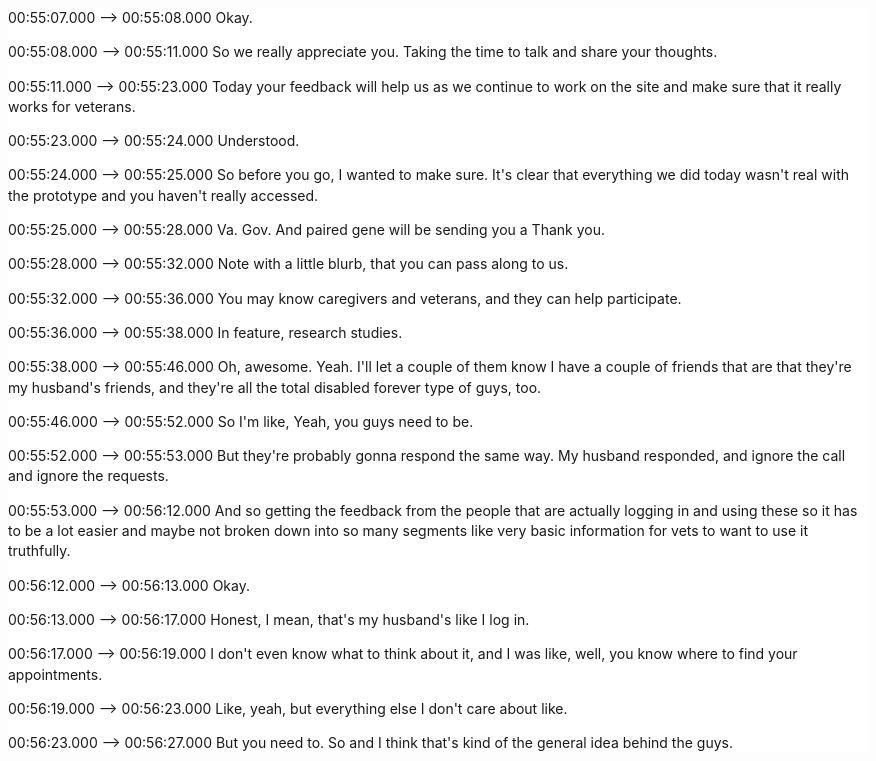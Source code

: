 00:55:07.000 --> 00:55:08.000
Okay.

00:55:08.000 --> 00:55:11.000
So we really appreciate you. Taking the time to talk and share your thoughts.

00:55:11.000 --> 00:55:23.000
Today your feedback will help us as we continue to work on the site and make sure that it really works for veterans.

00:55:23.000 --> 00:55:24.000
Understood.

00:55:24.000 --> 00:55:25.000
So before you go, I wanted to make sure. It's clear that everything we did today wasn't real with the prototype and you haven't really accessed.

00:55:25.000 --> 00:55:28.000
Va. Gov. And paired gene will be sending you a Thank you.

00:55:28.000 --> 00:55:32.000
Note with a little blurb, that you can pass along to us.

00:55:32.000 --> 00:55:36.000
You may know caregivers and veterans, and they can help participate.

00:55:36.000 --> 00:55:38.000
In feature, research studies.

00:55:38.000 --> 00:55:46.000
Oh, awesome. Yeah. I'll let a couple of them know I have a couple of friends that are that they're my husband's friends, and they're all the total disabled forever type of guys, too.

00:55:46.000 --> 00:55:52.000
So I'm like, Yeah, you guys need to be.

00:55:52.000 --> 00:55:53.000
But they're probably gonna respond the same way. My husband responded, and ignore the call and ignore the requests.

00:55:53.000 --> 00:56:12.000
And so getting the feedback from the people that are actually logging in and using these so it has to be a lot easier and maybe not broken down into so many segments like very basic information for vets to want to use it truthfully.

00:56:12.000 --> 00:56:13.000
Okay.

00:56:13.000 --> 00:56:17.000
Honest, I mean, that's my husband's like I log in.

00:56:17.000 --> 00:56:19.000
I don't even know what to think about it, and I was like, well, you know where to find your appointments.

00:56:19.000 --> 00:56:23.000
Like, yeah, but everything else I don't care about like.

00:56:23.000 --> 00:56:27.000
But you need to. So and I think that's kind of the general idea behind the guys.
